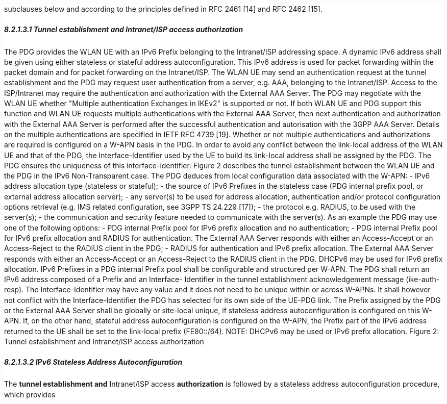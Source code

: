 subclauses below and according to the principles defined in RFC 2461 [14] and
RFC 2462 [15].
##### 8.2.1.3.1 Tunnel establishment and Intranet/ISP access authorization
The PDG provides the WLAN UE with an IPv6 Prefix belonging to the Intranet/ISP
addressing space. A dynamic IPv6 address shall be given using either stateless
or stateful address autoconfiguration. This IPv6 address is used for packet
forwarding within the packet domain and for packet forwarding on the
Intranet/ISP. The WLAN UE may send an authentication request at the tunnel
establishment and the PDG may request user authentication from a server, e.g.
AAA, belonging to the Intranet/ISP.
Access to the ISP/Intranet may require the authentication and authorization
with the External AAA Server. The PDG may negotiate with the WLAN UE whether
\"Multiple authentication Exchanges in IKEv2\" is supported or not. If both
WLAN UE and PDG support this function and WLAN UE requests multiple
authentications with the External AAA Server, then next authentication and
authorization with the External AAA Server is performed after the successful
authentication and autorisation with the 3GPP AAA Server. Details on the
multiple authentications are specified in IETF RFC 4739 [19]. Whether or not
multiple authentications and authorizations are required is configured on a
W-APN basis in the PDG.
In order to avoid any conflict between the link-local address of the WLAN UE
and that of the PDG, the Interface-Identifier used by the UE to build its
link-local address shall be assigned by the PDG. The PDG ensures the
uniqueness of this interface-identifier.
Figure 2 describes the tunnel establishment between the WLAN UE and the PDG in
the IPv6 Non-Transparent case.
The PDG deduces from local configuration data associated with the W-APN:
\- IPv6 address allocation type (stateless or stateful);
\- the source of IPv6 Prefixes in the stateless case (PDG internal prefix
pool, or external address allocation server);
\- any server(s) to be used for address allocation, authentication and/or
protocol configuration options retrieval (e.g. IMS related configuration, see
3GPP TS 24.229 [17]);
\- the protocol e.g. RADIUS, to be used with the server(s);
\- the communication and security feature needed to communicate with the
server(s).
As an example the PDG may use one of the following options:
\- PDG internal Prefix pool for IPv6 prefix allocation and no authentication;
\- PDG internal Prefix pool for IPv6 prefix allocation and RADIUS for
authentication. The External AAA Server responds with either an Access-Accept
or an Access-Reject to the RADIUS client in the PDG;
\- RADIUS for authentication and IPv6 prefix allocation. The External AAA
Server responds with either an Access‑Accept or an Access-Reject to the RADIUS
client in the PDG.
DHCPv6 may be used for IPv6 prefix allocation.
IPv6 Prefixes in a PDG internal Prefix pool shall be configurable and
structured per W-APN.
The PDG shall return an IPv6 address composed of a Prefix and an Interface-
Identifier in the tunnel establishment acknowledgement message (ike-auth-
resp). The Interface-Identifier may have any value and it does not need to be
unique within or across W-APNs. It shall however not conflict with the
Interface-Identifier the PDG has selected for its own side of the UE-PDG link.
The Prefix assigned by the PDG or the External AAA Server shall be globally or
site-local unique, if stateless address autoconfiguration is configured on
this W-APN. If, on the other hand, stateful address autoconfiguration is
configured on the W-APN, the Prefix part of the IPv6 address returned to the
UE shall be set to the link-local prefix (FE80::/64).
NOTE: DHCPv6 may be used or IPv6 prefix allocation.
Figure 2: Tunnel establishment and Intranet/ISP access authorization
##### 8.2.1.3.2 IPv6 Stateless Address Autoconfiguration
The **tunnel establishment and** Intranet/ISP access **authorization** is
followed by a stateless address autoconfiguration procedure, which provides